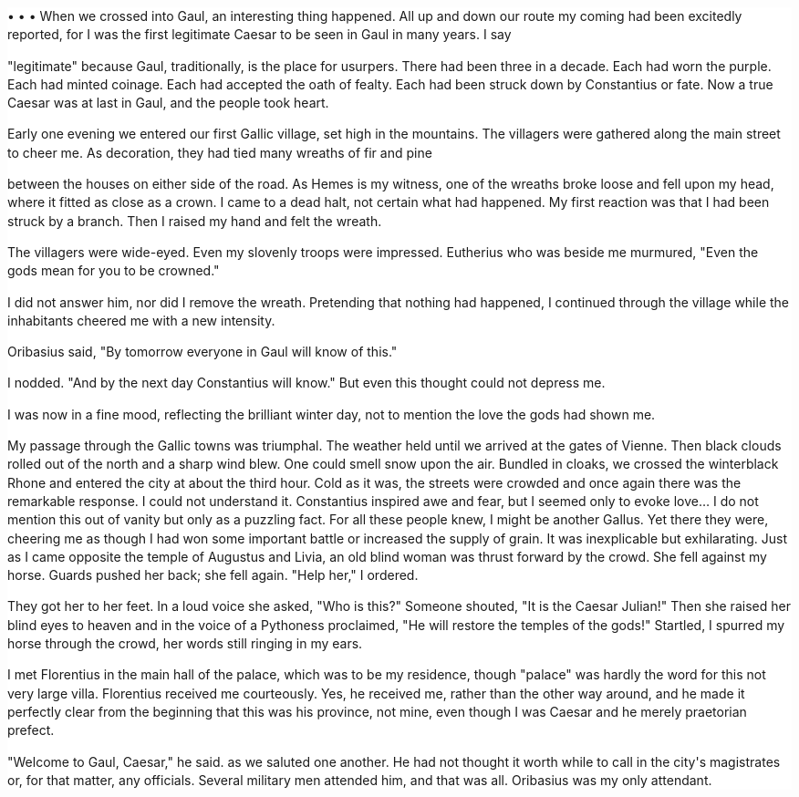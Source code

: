 

• • •
When we crossed into Gaul, an interesting thing happened. All up and down our route my coming had been excitedly reported, for I was the first legitimate Caesar to be seen in Gaul in many years. I say


"legitimate" because Gaul, traditionally, is the place for usurpers. There had been three in a decade. Each had worn the purple. Each had minted coinage. Each had accepted the oath of fealty. Each had been struck down by Constantius or fate. Now a true Caesar was at last in Gaul, and the people took heart.

Early one evening we entered our first Gallic village, set high in the mountains. The villagers were gathered along the main street to cheer me. As decoration, they had tied many wreaths of fir and pine

between the houses on either side of the road. As Hemes is my witness, one of the wreaths broke loose and fell upon my head, where it fitted as close as a crown. I came to a dead halt, not certain what had happened. My first reaction was that I had been struck by a branch. Then I raised my hand and felt the wreath.

The villagers were wide-eyed. Even my slovenly troops were impressed. Eutherius who was beside me murmured, "Even the gods mean for you to be crowned."

I did not answer him, nor did I remove the wreath. Pretending that nothing had happened, I continued through the village while the inhabitants cheered me with a new intensity.

Oribasius said, "By tomorrow everyone in Gaul will know of this."

I nodded. "And by the next day Constantius will know." But even this thought could not depress me.

I was now in a fine mood, reflecting the brilliant winter day, not to mention the love the gods had shown me.

My passage through the Gallic towns was triumphal. The weather held until we arrived at the gates of Vienne. Then black clouds rolled out of the north and a sharp wind blew. One could smell snow upon the air. Bundled in cloaks, we crossed the winterblack Rhone and entered the city at about the third hour. Cold as it was, the streets were crowded and once again there was the remarkable response. I could not understand it. Constantius inspired awe and fear, but I seemed only to evoke love… I do not mention this out of vanity but only as a puzzling fact. For all these people knew, I might be another Gallus. Yet there they were, cheering me as though I had won some important battle or increased the supply of grain. It was inexplicable but exhilarating. Just as I came opposite the temple of Augustus and Livia, an old blind woman was thrust forward by the crowd. She fell against my horse. Guards pushed her back; she fell again. "Help her," I ordered.

They got her to her feet. In a loud voice she asked, "Who is this?" Someone shouted, "It is the Caesar Julian\!" Then she raised her blind eyes to heaven and in the voice of a Pythoness proclaimed, "He will restore the temples of the gods\!" Startled, I spurred my horse through the crowd, her words still ringing in my ears.

I met Florentius in the main hall of the palace, which was to be my residence, though "palace" was hardly the word for this not very large villa. Florentius received me courteously. Yes, he received me, rather than the other way around, and he made it perfectly clear from the beginning that this was his province, not mine, even though I was Caesar and he merely praetorian prefect.

"Welcome to Gaul, Caesar," he said. as we saluted one another. He had not thought it worth while to call in the city's magistrates or, for that matter, any officials. Several military men attended him, and that was all. Oribasius was my only attendant.
